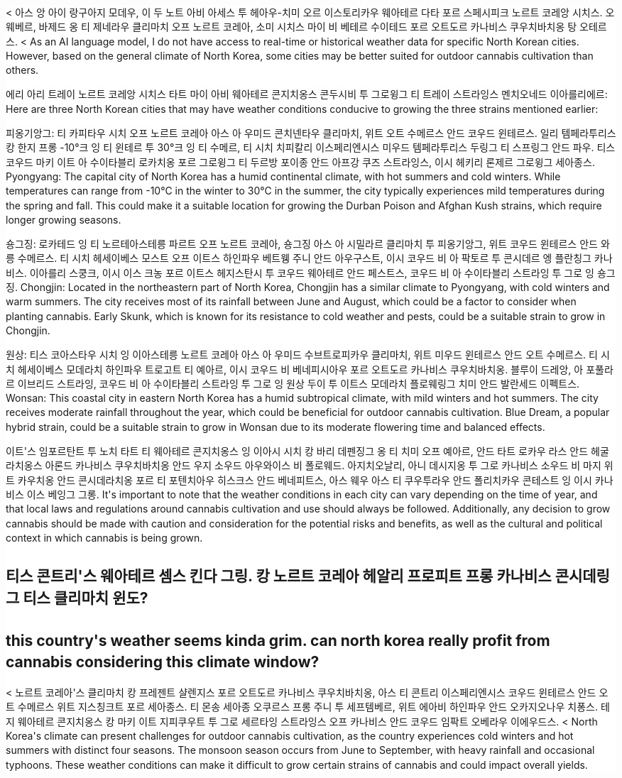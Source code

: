 < 아스 앙 아이 랑구아지 모데우, 이 두 노트 아비 아세스 투 헤아우-치미 오르 이스토리카우 웨아테르 다타 포르 스페시피크 노르트 코레앙 시치스. 오웨베르, 바제드 옹 티 제네라우 클리마치 오프 노르트 코레아, 소미 시치스 마이 비 베테르 수이테드 포르 오트도르 카나비스 쿠우치바치옹 탕 오테르스.
< As an AI language model, I do not have access to real-time or historical weather data for specific North Korean cities. However, based on the general climate of North Korea, some cities may be better suited for outdoor cannabis cultivation than others.

에리 아리 트레이 노르트 코레앙 시치스 타트 마이 아비 웨아테르 콘지치옹스 콘두시비 투 그로윙그 티 트레이 스트라잉스 멘치오네드 이아를리에르:
Here are three North Korean cities that may have weather conditions conducive to growing the three strains mentioned earlier:

피옹기앙그: 티 카피타우 시치 오프 노르트 코레아 아스 아 우미드 콘치넨타우 클리마치, 위트 오트 수메르스 안드 코우드 윈테르스. 일리 템페라투리스 캉 한지 프롱 -10°크 잉 티 윈테르 투 30°크 잉 티 수메르, 티 시치 치피칼리 이스페리엔시스 미우드 템페라투리스 두링그 티 스프링그 안드 파우. 티스 코우드 마키 이트 아 수이타블리 로카치옹 포르 그로윙그 티 두르방 포이종 안드 아프강 쿠즈 스트라잉스, 이시 헤키리 론제르 그로윙그 세아종스.
Pyongyang: The capital city of North Korea has a humid continental climate, with hot summers and cold winters. While temperatures can range from -10°C in the winter to 30°C in the summer, the city typically experiences mild temperatures during the spring and fall. This could make it a suitable location for growing the Durban Poison and Afghan Kush strains, which require longer growing seasons.

숑그징: 로카테드 잉 티 노르테아스테릉 파르트 오프 노르트 코레아, 숑그징 아스 아 시밀라르 클리마치 투 피옹기앙그, 위트 코우드 윈테르스 안드 와릉 수메르스. 티 시치 헤세이베스 모스트 오프 이트스 하인파우 베트웽 주니 안드 아우구스트, 이시 코우드 비 아 팍토르 투 콘시데르 엥 플란칭그 카나비스. 이아를리 스쿵크, 이시 이스 크농 포르 이트스 헤지스탄시 투 코우드 웨아테르 안드 페스트스, 코우드 비 아 수이타블리 스트라잉 투 그로 잉 숑그징.
Chongjin: Located in the northeastern part of North Korea, Chongjin has a similar climate to Pyongyang, with cold winters and warm summers. The city receives most of its rainfall between June and August, which could be a factor to consider when planting cannabis. Early Skunk, which is known for its resistance to cold weather and pests, could be a suitable strain to grow in Chongjin.

원상: 티스 코아스타우 시치 잉 이아스테릉 노르트 코레아 아스 아 우미드 수브트로피카우 클리마치, 위트 미우드 윈테르스 안드 오트 수메르스. 티 시치 헤세이베스 모데라치 하인파우 트로고트 티 예아르, 이시 코우드 비 베네피시아우 포르 오트도르 카나비스 쿠우치바치옹. 블루이 드레앙, 아 포풀라르 이브리드 스트라잉, 코우드 비 아 수이타블리 스트라잉 투 그로 잉 원상 두이 투 이트스 모데라치 플로웨링그 치미 안드 발란세드 이펙트스.
Wonsan: This coastal city in eastern North Korea has a humid subtropical climate, with mild winters and hot summers. The city receives moderate rainfall throughout the year, which could be beneficial for outdoor cannabis cultivation. Blue Dream, a popular hybrid strain, could be a suitable strain to grow in Wonsan due to its moderate flowering time and balanced effects.

이트'스 임포르탄트 투 노치 타트 티 웨아테르 콘지치옹스 잉 이아시 시치 캉 바리 데펜징그 옹 티 치미 오프 예아르, 안드 타트 로카우 라스 안드 헤굴라치옹스 아론드 카나비스 쿠우치바치옹 안드 우지 소우드 아우와이스 비 폴로웨드. 아지치오날리, 아니 데시지옹 투 그로 카나비스 소우드 비 마지 위트 카우치옹 안드 콘시데라치옹 포르 티 포텐치아우 히스크스 안드 베네피트스, 아스 웨우 아스 티 쿠우투라우 안드 폴리치카우 콘테스트 잉 이시 카나비스 이스 베잉그 그롱.
It's important to note that the weather conditions in each city can vary depending on the time of year, and that local laws and regulations around cannabis cultivation and use should always be followed. Additionally, any decision to grow cannabis should be made with caution and consideration for the potential risks and benefits, as well as the cultural and political context in which cannabis is being grown.

## 티스 콘트리'스 웨아테르 셈스 킨다 그링. 캉 노르트 코레아 헤알리 프로피트 프롱 카나비스 콘시데링그 티스 클리마치 윈도?
## this country's weather seems kinda grim. can north korea really profit from cannabis considering this climate window?

< 노르트 코레아'스 클리마치 캉 프레젠트 샬렌지스 포르 오트도르 카나비스 쿠우치바치옹, 아스 티 콘트리 이스페리엔시스 코우드 윈테르스 안드 오트 수메르스 위트 지스칭크트 포르 세아종스. 티 몬송 세아종 오쿠르스 프롱 주니 투 세프템베르, 위트 에아비 하인파우 안드 오카지오나우 치퐁스. 테지 웨아테르 콘지치옹스 캉 마키 이트 지피쿠우트 투 그로 세르타잉 스트라잉스 오프 카나비스 안드 코우드 임팍트 오베라우 이에우드스.
< North Korea's climate can present challenges for outdoor cannabis cultivation, as the country experiences cold winters and hot summers with distinct four seasons. The monsoon season occurs from June to September, with heavy rainfall and occasional typhoons. These weather conditions can make it difficult to grow certain strains of cannabis and could impact overall yields.
